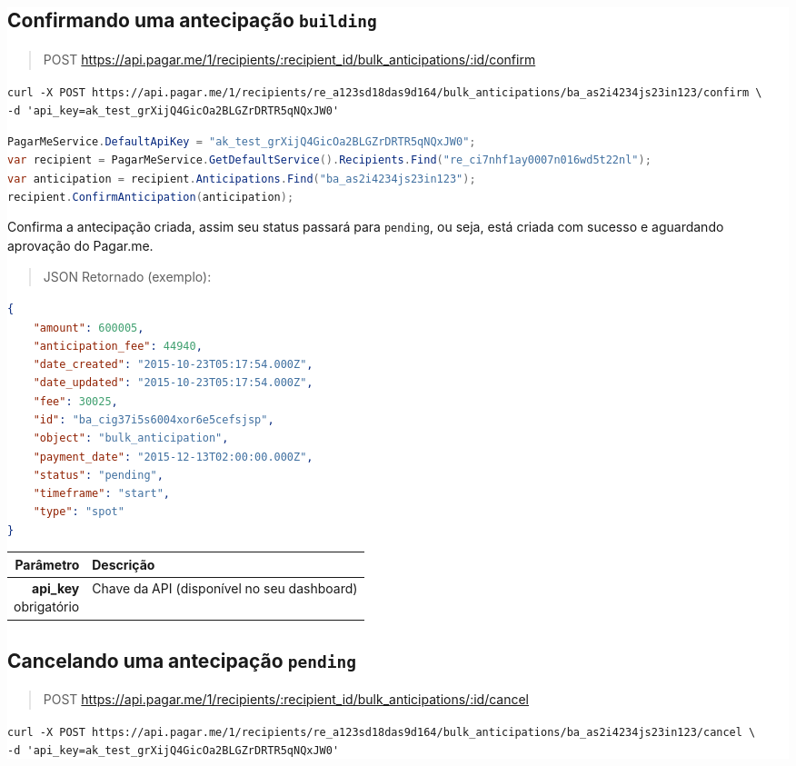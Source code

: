 
## Confirmando uma antecipação `building`

> POST https://api.pagar.me/1/recipients/:recipient_id/bulk_anticipations/:id/confirm

```shell
curl -X POST https://api.pagar.me/1/recipients/re_a123sd18das9d164/bulk_anticipations/ba_as2i4234js23in123/confirm \
-d 'api_key=ak_test_grXijQ4GicOa2BLGZrDRTR5qNQxJW0'
```

```ruby
```

```php
```

```cs
PagarMeService.DefaultApiKey = "ak_test_grXijQ4GicOa2BLGZrDRTR5qNQxJW0";
var recipient = PagarMeService.GetDefaultService().Recipients.Find("re_ci7nhf1ay0007n016wd5t22nl");
var anticipation = recipient.Anticipations.Find("ba_as2i4234js23in123");
recipient.ConfirmAnticipation(anticipation);
```

Confirma a antecipação criada, assim seu status passará para `pending`, ou seja, está criada com sucesso e aguardando aprovação do Pagar.me.

> JSON Retornado (exemplo):

```json
{
    "amount": 600005, 
    "anticipation_fee": 44940, 
    "date_created": "2015-10-23T05:17:54.000Z", 
    "date_updated": "2015-10-23T05:17:54.000Z", 
    "fee": 30025, 
    "id": "ba_cig37i5s6004xor6e5cefsjsp", 
    "object": "bulk_anticipation", 
    "payment_date": "2015-12-13T02:00:00.000Z", 
    "status": "pending", 
    "timeframe": "start", 
    "type": "spot"
}
```

| Parâmetro | Descrição |
|--:|:--|
| **api_key**<br> <span class="required">obrigatório</span> | Chave da API (disponível no seu dashboard) |

## Cancelando uma antecipação `pending`

> POST https://api.pagar.me/1/recipients/:recipient_id/bulk_anticipations/:id/cancel

```shell
curl -X POST https://api.pagar.me/1/recipients/re_a123sd18das9d164/bulk_anticipations/ba_as2i4234js23in123/cancel \
-d 'api_key=ak_test_grXijQ4GicOa2BLGZrDRTR5qNQxJW0'
```
